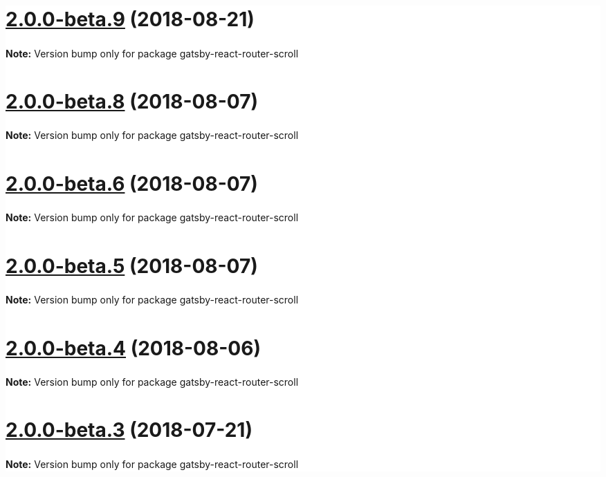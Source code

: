 <a name="2.0.0-beta.9"></a>

# [2.0.0-beta.9](https://github.com/gatsbyjs/gatsby/compare/gatsby-react-router-scroll@2.0.0-beta.8...gatsby-react-router-scroll@2.0.0-beta.9) (2018-08-21)

**Note:** Version bump only for package gatsby-react-router-scroll

<a name="2.0.0-beta.8"></a>

# [2.0.0-beta.8](https://github.com/gatsbyjs/gatsby/compare/gatsby-react-router-scroll@2.0.0-beta.6...gatsby-react-router-scroll@2.0.0-beta.8) (2018-08-07)

**Note:** Version bump only for package gatsby-react-router-scroll

<a name="2.0.0-beta.6"></a>

# [2.0.0-beta.6](https://github.com/gatsbyjs/gatsby/compare/gatsby-react-router-scroll@2.0.0-beta.4...gatsby-react-router-scroll@2.0.0-beta.6) (2018-08-07)

**Note:** Version bump only for package gatsby-react-router-scroll

<a name="2.0.0-beta.5"></a>

# [2.0.0-beta.5](https://github.com/gatsbyjs/gatsby/compare/gatsby-react-router-scroll@2.0.0-beta.4...gatsby-react-router-scroll@2.0.0-beta.5) (2018-08-07)

**Note:** Version bump only for package gatsby-react-router-scroll

<a name="2.0.0-beta.4"></a>

# [2.0.0-beta.4](https://github.com/gatsbyjs/gatsby/compare/gatsby-react-router-scroll@2.0.0-beta.3...gatsby-react-router-scroll@2.0.0-beta.4) (2018-08-06)

**Note:** Version bump only for package gatsby-react-router-scroll

<a name="2.0.0-beta.3"></a>

# [2.0.0-beta.3](https://github.com/gatsbyjs/gatsby/compare/gatsby-react-router-scroll@2.0.0-beta.2...gatsby-react-router-scroll@2.0.0-beta.3) (2018-07-21)

**Note:** Version bump only for package gatsby-react-router-scroll

<a name="2.0.0-beta.2"></a>
